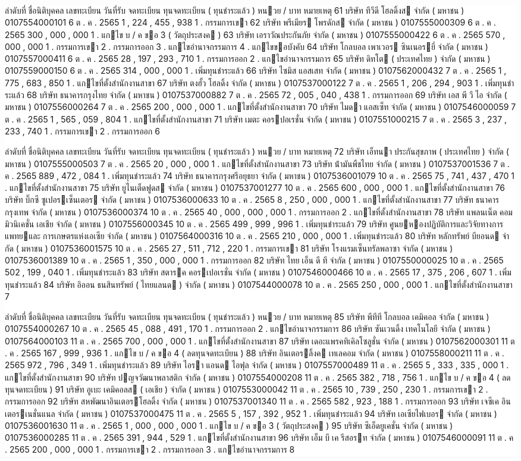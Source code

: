 ลําดับที่ ชื่อนิติบุคคล เลขทะเบียน วันที่รับ จดทะเบียน ทุนจดทะเบียน ( ทุนชําระแล้ว ) หนวย / บาท หมายเหตุ 61 บริษัท ทีวีดี โฮลดิ้งส จํากัด ( มหาชน ) 0107554000101 6 ต . ค . 2565 1 , 224 , 455 , 938 1 . กรรมการเขา 62 บริษัท พรีเมียร โพรดักส จํากัด ( มหาชน ) 0107555000309 6 ต . ค . 2565 300 , 000 , 000 1 . แกไข บ / ค ขอ 3 ( วัตถุประสงค ) 63 บริษัท เอราวัณประกันภัย จํากัด ( มหาชน ) 0107555000422 6 ต . ค . 2565 570 , 000 , 000 1 . กรรมการเขา 2 . กรรมการออก 3 . แกไขอํานาจกรรมการ 4 . แกไขขอบังคับ 64 บริษัท โกลบอล เพาเวอร ซินเนอรยี่ จํากัด ( มหาชน ) 0107557000411 6 ต . ค . 2565 28 , 197 , 293 , 710 1 . กรรมการออก 2 . แกไขอํานาจกรรมการ 65 บริษัท ดิทโต ( ประเทศไทย ) จํากัด ( มหาชน ) 0107559000150 6 ต . ค . 2565 314 , 000 , 000 1 . เพิ่มทุนชําระแล้ว 66 บริษัท ไซมิส แอสเสท จํากัด ( มหาชน ) 0107562000432 7 ต . ค . 2565 1 , 775 , 683 , 850 1 . แกไขที่ตั้งสํานักงานสาขา 67 บริษัท ตงฮั้ว โฮลดิ้ง จํากัด ( มหาชน ) 0107537000122 7 ต . ค . 2565 1 , 206 , 294 , 903 1 . เพิ่มทุนชําระแล้ว 68 บริษัท ธนาคารกรุงไทย จํากัด ( มหาชน ) 0107537000882 7 ต . ค . 2565 72 , 005 , 040 , 438 1 . กรรมการออก 69 บริษัท เอส พี วี ไอ จํากัด ( มหาชน ) 0107556000264 7 ต . ค . 2565 200 , 000 , 000 1 . แกไขที่ตั้งสํานักงานสาขา 70 บริษัท ไมดา แอสเซ็ท จํากัด ( มหาชน ) 0107546000059 7 ต . ค . 2565 1 , 565 , 059 , 804 1 . แกไขที่ตั้งสํานักงานสาขา 71 บริษัท เมตะ คอรปอเรชั่น จํากัด ( มหาชน ) 0107551000215 7 ต . ค . 2565 3 , 237 , 233 , 740 1 . กรรมการเขา 2 . กรรมการออก 6

ลําดับที่ ชื่อนิติบุคคล เลขทะเบียน วันที่รับ จดทะเบียน ทุนจดทะเบียน ( ทุนชําระแล้ว ) หนวย / บาท หมายเหตุ 72 บริษัท เอ็ทนา ประกันสุขภาพ ( ประเทศไทย ) จํากัด ( มหาชน ) 0107555000503 7 ต . ค . 2565 20 , 000 , 000 1 . แกไขที่ตั้งสํานักงานสาขา 73 บริษัท น้ํามันพืชไทย จํากัด ( มหาชน ) 0107537001536 7 ต . ค . 2565 889 , 472 , 084 1 . เพิ่มทุนชําระแล้ว 74 บริษัท ธนาคารกรุงศรีอยุธยา จํากัด ( มหาชน ) 0107536001079 10 ต . ค . 2565 75 , 741 , 437 , 470 1 . แกไขที่ตั้งสํานักงานสาขา 75 บริษัท ยูไนเต็ดฟูดส จํากัด ( มหาชน ) 0107537001277 10 ต . ค . 2565 600 , 000 , 000 1 . แกไขที่ตั้งสํานักงานสาขา 76 บริษัท บิ๊กซี ซูเปอรเซ็นเตอร จํากัด ( มหาชน ) 0107536000633 10 ต . ค . 2565 8 , 250 , 000 , 000 1 . แกไขที่ตั้งสํานักงานสาขา 77 บริษัท ธนาคารกรุงเทพ จํากัด ( มหาชน ) 0107536000374 10 ต . ค . 2565 40 , 000 , 000 , 000 1 . กรรมการออก 2 . แกไขที่ตั้งสํานักงานสาขา 78 บริษัท แพลนเน็ต คอมมิวนิเคชั่น เอเชีย จํากัด ( มหาชน ) 0107556000345 10 ต . ค . 2565 499 , 999 , 996 1 . เพิ่มทุนชําระแล้ว 79 บริษัท ศูนยหองปฏิบัติการและวิจัยทางการแพทยและ การเกษตรแห่งเอเซีย จํากัด ( มหาชน ) 0107564000316 10 ต . ค . 2565 210 , 000 , 000 1 . เพิ่มทุนชําระแล้ว 80 บริษัท หลักทรัพย์ บียอนด จํากัด ( มหาชน ) 0107536001575 10 ต . ค . 2565 27 , 511 , 712 , 220 1 . กรรมการเขา 81 บริษัท โรงแรมเซ็นทรัลพลาซา จํากัด ( มหาชน ) 0107536001389 10 ต . ค . 2565 1 , 350 , 000 , 000 1 . กรรมการออก 82 บริษัท ไทย เอ็น ดี ที จํากัด ( มหาชน ) 0107550000025 10 ต . ค . 2565 502 , 199 , 040 1 . เพิ่มทุนชําระแล้ว 83 บริษัท สตารค คอรเปอเรชั่น จํากัด ( มหาชน ) 0107546000466 10 ต . ค . 2565 17 , 375 , 206 , 607 1 . เพิ่มทุนชําระแล้ว 84 บริษัท อิออน ธนสินทรัพย์ ( ไทยแลนด ) จํากัด ( มหาชน ) 0107544000078 10 ต . ค . 2565 250 , 000 , 000 1 . แกไขที่ตั้งสํานักงานสาขา 7

ลําดับที่ ชื่อนิติบุคคล เลขทะเบียน วันที่รับ จดทะเบียน ทุนจดทะเบียน ( ทุนชําระแล้ว ) หนวย / บาท หมายเหตุ 85 บริษัท พีทีที โกลบอล เคมิคอล จํากัด ( มหาชน ) 0107554000267 10 ต . ค . 2565 45 , 088 , 491 , 170 1 . กรรมการออก 2 . แกไขอํานาจกรรมการ 86 บริษัท ซันเวนดิ้ง เทคโนโลยี จํากัด ( มหาชน ) 0107564000103 11 ต . ค . 2565 700 , 000 , 000 1 . แกไขที่ตั้งสํานักงานสาขา 87 บริษัท เดอะแพรคทิเคิลโซลูชั่น จํากัด ( มหาชน ) 0107562000301 11 ต . ค . 2565 167 , 999 , 936 1 . แกไข บ / ค ขอ 4 ( ลดทุนจดทะเบียน ) 88 บริษัท อินเตอรลิ้งค เทเลคอม จํากัด ( มหาชน ) 0107558000211 11 ต . ค . 2565 972 , 796 , 349 1 . เพิ่มทุนชําระแล้ว 89 บริษัท ไอรา แอนด ไอฟุล จํากัด ( มหาชน ) 0107557000489 11 ต . ค . 2565 5 , 333 , 335 , 000 1 . แกไขที่ตั้งสํานักงานสาขา 90 บริษัท ปญจวัฒนาพลาสติก จํากัด ( มหาชน ) 0107554000208 11 ต . ค . 2565 382 , 718 , 756 1 . แกไข บ / ค ขอ 4 ( ลดทุนจดทะเบียน ) 91 บริษัท อูเบะ เคมิคอลส ( เอเชีย ) จํากัด ( มหาชน ) 0107553000042 11 ต . ค . 2565 10 , 739 , 250 , 230 1 . กรรมการเขา 2 . กรรมการออก 92 บริษัท สหพัฒนาอินเตอรโฮลดิ้ง จํากัด ( มหาชน ) 0107537001340 11 ต . ค . 2565 582 , 923 , 188 1 . กรรมการออก 93 บริษัท เจซีเค อินเตอรเนชั่นแนล จํากัด ( มหาชน ) 0107537000475 11 ต . ค . 2565 5 , 157 , 392 , 952 1 . เพิ่มทุนชําระแล้ว 94 บริษัท เอเซียไฟเบอร จํากัด ( มหาชน ) 0107536001630 11 ต . ค . 2565 1 , 000 , 000 , 000 1 . แกไข บ / ค ขอ 3 ( วัตถุประสงค ) 95 บริษัท ซีเอ็ดยูเคชั่น จํากัด ( มหาชน ) 0107536000285 11 ต . ค . 2565 391 , 944 , 529 1 . แกไขที่ตั้งสํานักงานสาขา 96 บริษัท เอ็ม บี เค รีสอรท จํากัด ( มหาชน ) 0107546000091 11 ต . ค . 2565 200 , 000 , 000 1 . กรรมการเขา 2 . กรรมการออก 3 . แกไขอํานาจกรรมการ 8
